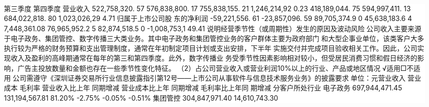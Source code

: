 第三季度
第四季度
营业收入
522,758,320.
57
576,838,800.
17
755,838,155.
21
1,246,214,92
0.23
418,189,044.
75
594,997,411.
13
684,022,818.
80
1,023,026,29
4.71
归属于上市公司股
东的净利润
-59,221,556.
61
-23,857,096.
59
89,705,374.9
0
45,638,183.6
4
7,448,361.08
76,965,952.2
5
82,874,518.5
0
-1,008,753,1
49.41
说明经营季节性（或周期性）发生的原因及波动风险
公司收入主要来源于电子政务、集团管控、数字传播三大类业务。其中电子政务和集团管控业务的客户群体主要为政府部门
和大型企事业单位，该类客户大多执行较为严格的财务预算和支出管理制度，通常在年初制定项目计划或支出安排，下半年
实施交付并完成项目验收相关工作。因此，公司实现收入及盈利的高峰期通常在每年的第三和第四季度。此外，数字传播业
务受季节性因素影响相对较小，但受居民消费习惯和假日经济的影响，广告主投放数量和金额也存在一些季节性变化特征。
（2）占公司营业收入或营业利润10%以上的行业、产品或地区情况
√适用□不适用
公司需遵守《深圳证券交易所行业信息披露指引第12号——上市公司从事软件与信息技术服务业务》的披露要求
单位：元营业收入
营业成本
毛利率
营业收入比上年
同期增减
营业成本比上年
同期增减
毛利率比上年同
期增减
分客户所处行业
电子政务
697,944,471.45
131,194,567.81
81.20%
-2.75%
-0.05%
-0.51%
集团管控
304,847,971.40
14,610,743.30